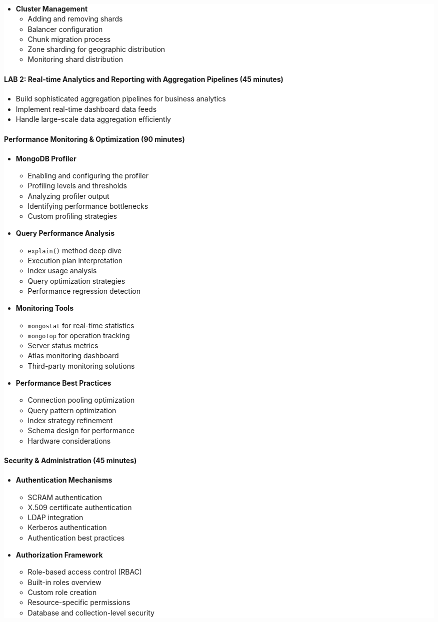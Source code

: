 - **Cluster Management**
  - Adding and removing shards
  - Balancer configuration
  - Chunk migration process
  - Zone sharding for geographic distribution
  - Monitoring shard distribution

#### **LAB 2: Real-time Analytics and Reporting with Aggregation Pipelines (45 minutes)**
- Build sophisticated aggregation pipelines for business analytics
- Implement real-time dashboard data feeds
- Handle large-scale data aggregation efficiently

#### Performance Monitoring & Optimization (90 minutes)
- **MongoDB Profiler**
  - Enabling and configuring the profiler
  - Profiling levels and thresholds
  - Analyzing profiler output
  - Identifying performance bottlenecks
  - Custom profiling strategies

- **Query Performance Analysis**
  - `explain()` method deep dive
  - Execution plan interpretation
  - Index usage analysis
  - Query optimization strategies
  - Performance regression detection

- **Monitoring Tools**
  - `mongostat` for real-time statistics
  - `mongotop` for operation tracking
  - Server status metrics
  - Atlas monitoring dashboard
  - Third-party monitoring solutions

- **Performance Best Practices**
  - Connection pooling optimization
  - Query pattern optimization
  - Index strategy refinement
  - Schema design for performance
  - Hardware considerations

#### Security & Administration (45 minutes)
- **Authentication Mechanisms**
  - SCRAM authentication
  - X.509 certificate authentication
  - LDAP integration
  - Kerberos authentication
  - Authentication best practices

- **Authorization Framework**
  - Role-based access control (RBAC)
  - Built-in roles overview
  - Custom role creation
  - Resource-specific permissions
  - Database and collection-level security

